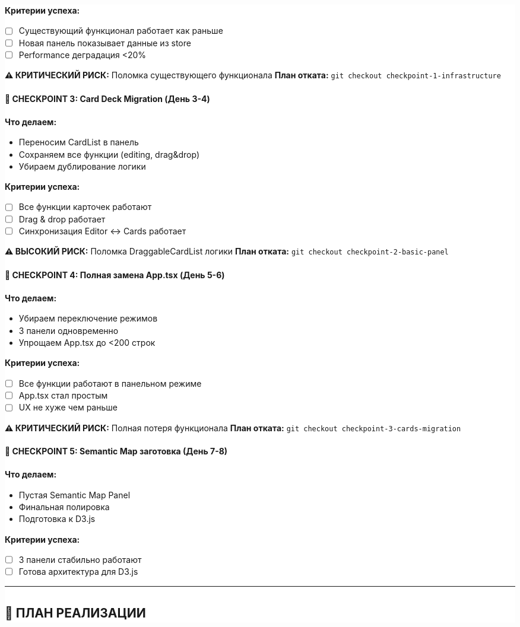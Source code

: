 **Критерии успеха:**

- [ ] Существующий функционал работает как раньше
- [ ] Новая панель показывает данные из store
- [ ] Performance деградация <20%

**⚠️ КРИТИЧЕСКИЙ РИСК:** Поломка существующего функционала **План отката:** `git checkout checkpoint-1-infrastructure`

#### **📍 CHECKPOINT 3: Card Deck Migration (День 3-4)**

**Что делаем:**

- Переносим CardList в панель
- Сохраняем все функции (editing, drag&drop)
- Убираем дублирование логики

**Критерии успеха:**

- [ ] Все функции карточек работают
- [ ] Drag & drop работает
- [ ] Синхронизация Editor ↔ Cards работает

**⚠️ ВЫСОКИЙ РИСК:** Поломка DraggableCardList логики **План отката:** `git checkout checkpoint-2-basic-panel`

#### **📍 CHECKPOINT 4: Полная замена App.tsx (День 5-6)**

**Что делаем:**

- Убираем переключение режимов
- 3 панели одновременно
- Упрощаем App.tsx до <200 строк

**Критерии успеха:**

- [ ] Все функции работают в панельном режиме
- [ ] App.tsx стал простым
- [ ] UX не хуже чем раньше

**⚠️ КРИТИЧЕСКИЙ РИСК:** Полная потеря функционала **План отката:** `git checkout checkpoint-3-cards-migration`

#### **📍 CHECKPOINT 5: Semantic Map заготовка (День 7-8)**

**Что делаем:**

- Пустая Semantic Map Panel
- Финальная полировка
- Подготовка к D3.js

**Критерии успеха:**

- [ ] 3 панели стабильно работают
- [ ] Готова архитектура для D3.js

---

## 🚀 ПЛАН РЕАЛИЗАЦИИ
